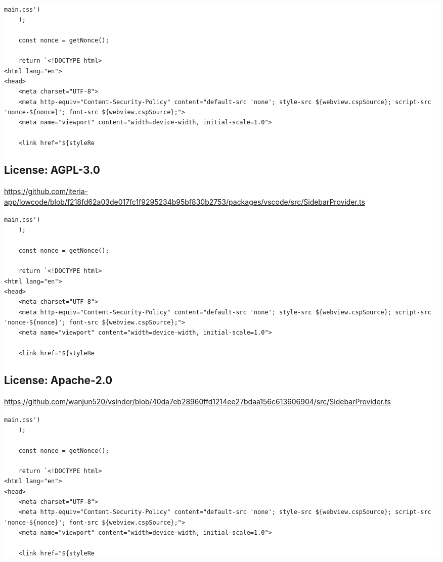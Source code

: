 ```
main.css')
    );

    const nonce = getNonce();

    return `<!DOCTYPE html>
<html lang="en">
<head>
    <meta charset="UTF-8">
    <meta http-equiv="Content-Security-Policy" content="default-src 'none'; style-src ${webview.cspSource}; script-src 'nonce-${nonce}'; font-src ${webview.cspSource};">
    <meta name="viewport" content="width=device-width, initial-scale=1.0">

    <link href="${styleRe
```


## License: AGPL-3.0
https://github.com/iteria-app/lowcode/blob/f218fd62a03de017fc1f9295234b95bf830b2753/packages/vscode/src/SidebarProvider.ts

```
main.css')
    );

    const nonce = getNonce();

    return `<!DOCTYPE html>
<html lang="en">
<head>
    <meta charset="UTF-8">
    <meta http-equiv="Content-Security-Policy" content="default-src 'none'; style-src ${webview.cspSource}; script-src 'nonce-${nonce}'; font-src ${webview.cspSource};">
    <meta name="viewport" content="width=device-width, initial-scale=1.0">

    <link href="${styleRe
```


## License: Apache-2.0
https://github.com/wanjun520/vsinder/blob/40da7eb28960ffd1214ee27bdaa156c613606904/src/SidebarProvider.ts

```
main.css')
    );

    const nonce = getNonce();

    return `<!DOCTYPE html>
<html lang="en">
<head>
    <meta charset="UTF-8">
    <meta http-equiv="Content-Security-Policy" content="default-src 'none'; style-src ${webview.cspSource}; script-src 'nonce-${nonce}'; font-src ${webview.cspSource};">
    <meta name="viewport" content="width=device-width, initial-scale=1.0">

    <link href="${styleRe
```
